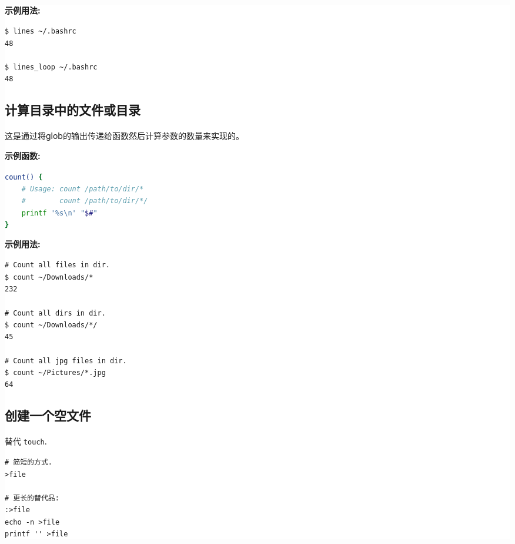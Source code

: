 **示例用法:**

```shell
$ lines ~/.bashrc
48

$ lines_loop ~/.bashrc
48
```

## 计算目录中的文件或目录


这是通过将glob的输出传递给函数然后计算参数的数量来实现的。



**示例函数:**

```sh
count() {
    # Usage: count /path/to/dir/*
    #        count /path/to/dir/*/
    printf '%s\n' "$#"
}
```

**示例用法:**

```shell
# Count all files in dir.
$ count ~/Downloads/*
232

# Count all dirs in dir.
$ count ~/Downloads/*/
45

# Count all jpg files in dir.
$ count ~/Pictures/*.jpg
64
```

## 创建一个空文件

替代 `touch`.

```shell
# 简短的方式.
>file

# 更长的替代品:
:>file
echo -n >file
printf '' >file
```
